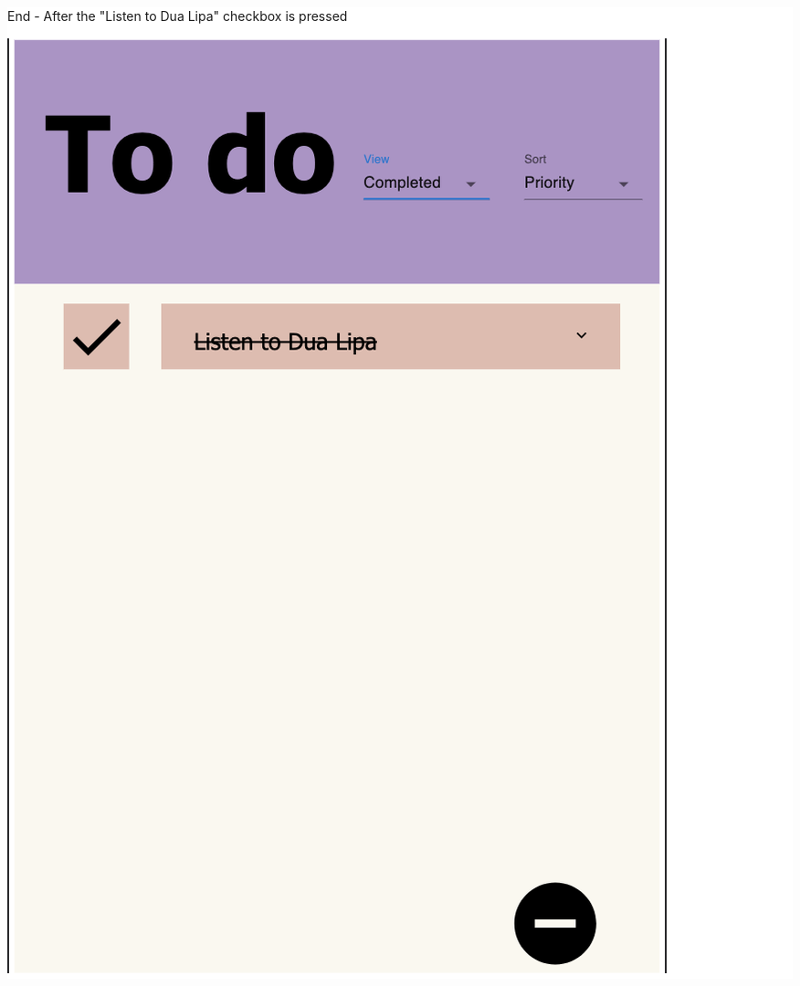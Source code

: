 End - After the "Listen to Dua Lipa" checkbox is pressed

![Task 3 End](./img/lab3/task6endCompleted.png)
